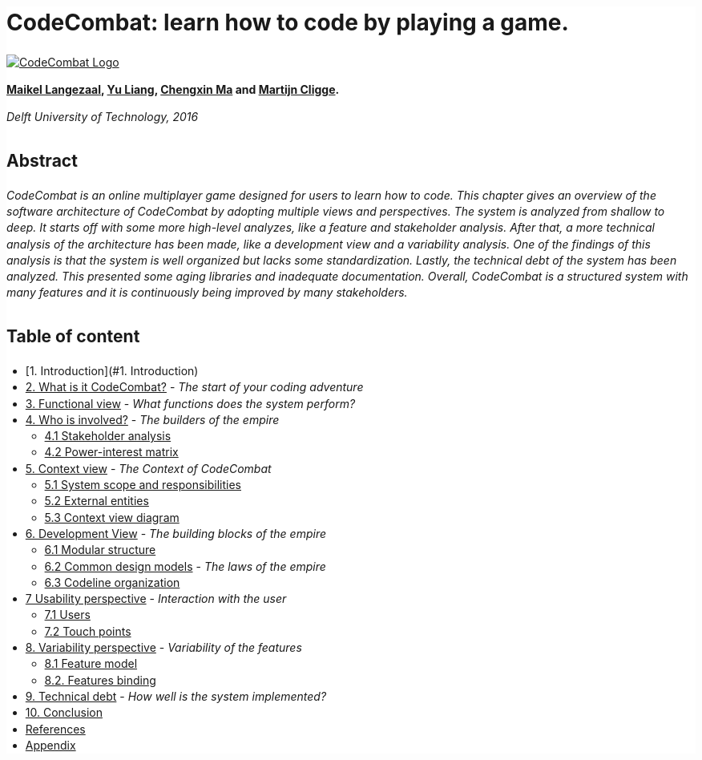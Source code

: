 # CodeCombat: learn how to code by playing a game.
[![CodeCombat Logo](https://github.com/delftswa2016/team-codecombat/blob/master/FinalChapter/images/CodecombatLogo.png)](https://codecombat.com)

**[Maikel Langezaal](https://github.com/Maikdani?tab=activity), [Yu Liang](https://github.com/jessicaly), [Chengxin Ma](https://github.com/MaChengxin) and [Martijn Cligge](https://github.com/Maikdani?tab=activity).**

_Delft University of Technology, 2016_
## Abstract

_CodeCombat is an online multiplayer game designed for users to learn how to code. 
This chapter gives an overview of the software architecture of CodeCombat by adopting multiple views and perspectives.
The system is analyzed from shallow to deep.
It starts off with some more high-level analyzes, like a feature and stakeholder analysis.
After that, a more technical analysis of the architecture has been made, like a development view and a variability analysis.
One of the findings of this analysis is that the system is well organized but lacks some standardization.
Lastly, the technical debt of the system has been analyzed.
This presented some aging libraries and inadequate documentation.
Overall, CodeCombat is a structured system with many features and it is continuously being improved by many stakeholders._

## Table of content
  - [1. Introduction](#1. Introduction)
  - [2. What is it CodeCombat?](#2.) - _The start of your coding adventure_
  - [3. Functional view](#3.) - _What functions does the system perform?_
  - [4. Who is involved?](#4.) - _The builders of the empire_
    - [4.1 Stakeholder analysis](#4.1)
    - [4.2 Power-interest matrix](#4.2)
  - [5. Context view](#5.) - _The Context of CodeCombat_
    - [5.1 System scope and responsibilities](#5.1)
    - [5.2 External entities](#5.2) 
    - [5.3 Context view diagram](#5.3)
  - [6. Development View](#6.) - _The building blocks of the empire_ 
    - [6.1 Modular structure](#6.1)
    - [6.2 Common design models](#6.2)  - _The laws of the empire_
    - [6.3 Codeline organization](#6.3) 
  - [7 Usability perspective](#7.) - _Interaction with the user_
    - [7.1 Users](#7.1)
    - [7.2 Touch points](#7.2)
  - [8. Variability perspective](#8.) - _Variability of the features_
    - [8.1 Feature model](#8.1)
    - [8.2. Features binding](#8.2)
  - [9. Technical debt](#9.) - _How well is the system implemented?_
  - [10. Conclusion](#10.) 
  - [References](#11.)
  - [Appendix](#12.)
